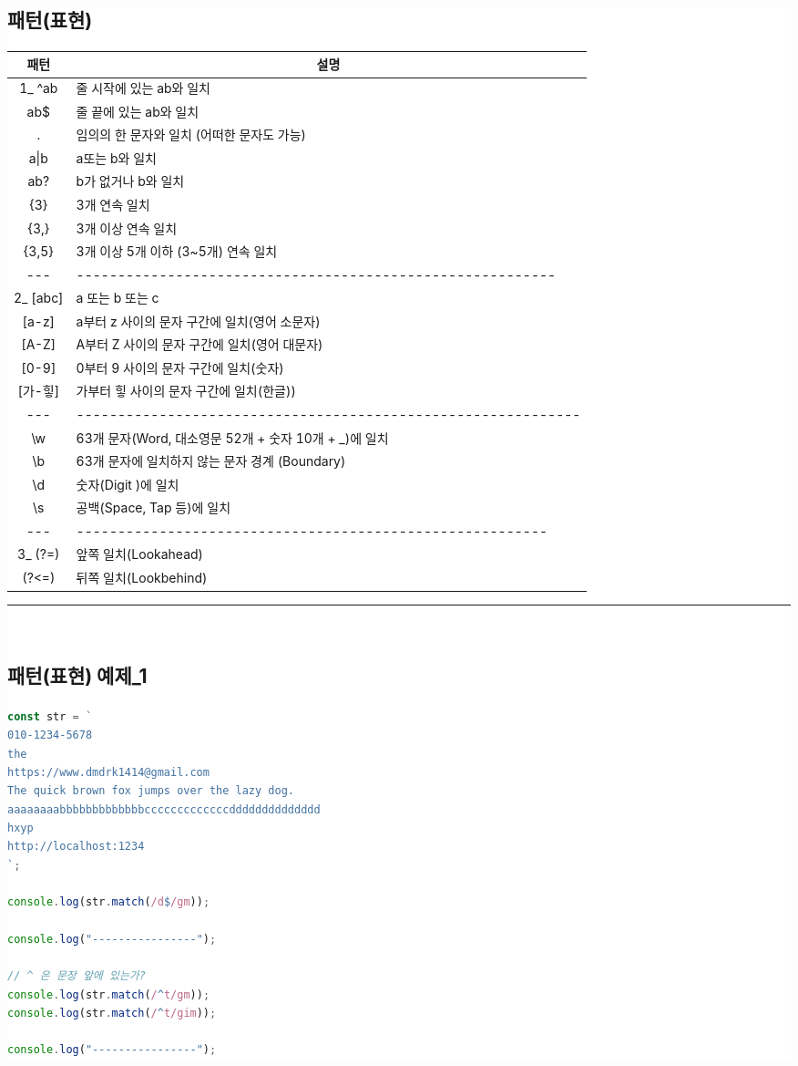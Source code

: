 ## 패턴(표현)

|   패턴    | 설명                                                          |
| :-------: | ------------------------------------------------------------- |
|  1\_ ^ab  | 줄 시작에 있는 ab와 일치                                      |
|    ab$    | 줄 끝에 있는 ab와 일치                                        |
|     .     | 임의의 한 문자와 일치 (어떠한 문자도 가능)                    |
|   a\|b    | a또는 b와 일치                                                |
|    ab?    | b가 없거나 b와 일치                                           |
|    {3}    | 3개 연속 일치                                                 |
|   {3,}    | 3개 이상 연속 일치                                            |
|   {3,5}   | 3개 이상 5개 이하 (3~5개) 연속 일치                           |
|    ---    | ----------------------------------------------------------    |
| 2\_ [abc] | a 또는 b 또는 c                                               |
|   [a-z]   | a부터 z 사이의 문자 구간에 일치(영어 소문자)                  |
|   [A-Z]   | A부터 Z 사이의 문자 구간에 일치(영어 대문자)                  |
|   [0-9]   | 0부터 9 사이의 문자 구간에 일치(숫자)                         |
|  [가-힣]  | 가부터 힣 사이의 문자 구간에 일치(한글))                      |
|    ---    | ------------------------------------------------------------- |
|    \w     | 63개 문자(Word, 대소영문 52개 + 숫자 10개 + \_)에 일치        |
|    \b     | 63개 문자에 일치하지 않는 문자 경계 (Boundary)                |
|    \d     | 숫자(Digit )에 일치                                           |
|    \s     | 공백(Space, Tap 등)에 일치                                    |
|    ---    | ---------------------------------------------------------     |
| 3\_ (?=)  | 앞쪽 일치(Lookahead)                                          |
|   (?<=)   | 뒤쪽 일치(Lookbehind)                                         |

---

<br>

## 패턴(표현) 예제\_1

```js
const str = `
010-1234-5678
the
https://www.dmdrk1414@gmail.com
The quick brown fox jumps over the lazy dog.
aaaaaaaabbbbbbbbbbbbbcccccccccccccdddddddddddddd
hxyp
http://localhost:1234
`;

console.log(str.match(/d$/gm));

console.log("----------------");

// ^ 은 문장 앞에 있는가?
console.log(str.match(/^t/gm));
console.log(str.match(/^t/gim));

console.log("----------------");
```